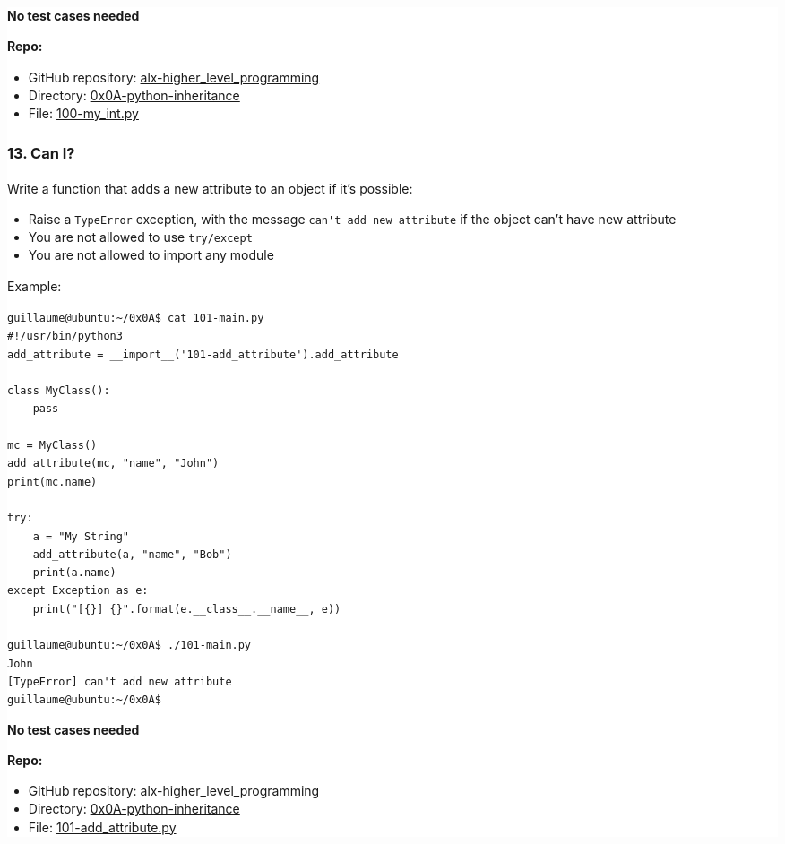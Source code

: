 **No test cases needed**

**Repo:**

- GitHub repository: [alx-higher_level_programming](../)
- Directory: [0x0A-python-inheritance](./)
- File: [100-my_int.py](./100-my_int.py)

### 13\. Can I?

Write a function that adds a new attribute to an object if it’s possible:

- Raise a `TypeError` exception, with the message `can't add new attribute` if the object can’t have new attribute
- You are not allowed to use `try/except`
- You are not allowed to import any module

Example:

    guillaume@ubuntu:~/0x0A$ cat 101-main.py
    #!/usr/bin/python3
    add_attribute = __import__('101-add_attribute').add_attribute
    
    class MyClass():
        pass
    
    mc = MyClass()
    add_attribute(mc, "name", "John")
    print(mc.name)
    
    try:
        a = "My String"
        add_attribute(a, "name", "Bob")
        print(a.name)
    except Exception as e:
        print("[{}] {}".format(e.__class__.__name__, e))
    
    guillaume@ubuntu:~/0x0A$ ./101-main.py
    John
    [TypeError] can't add new attribute
    guillaume@ubuntu:~/0x0A$ 

**No test cases needed**

**Repo:**

- GitHub repository: [alx-higher_level_programming](../)
- Directory: [0x0A-python-inheritance](./)
- File: [101-add_attribute.py](./101-add_attribute.py)
